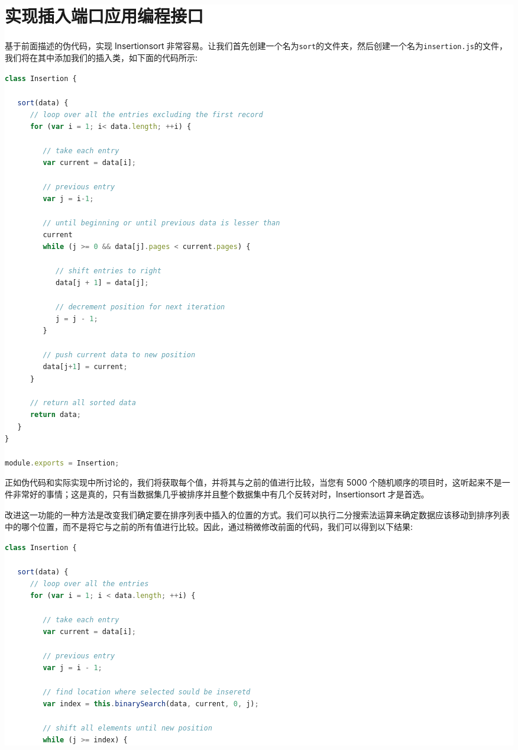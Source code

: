 # 实现插入端口应用编程接口

基于前面描述的伪代码，实现 Insertionsort 非常容易。让我们首先创建一个名为`sort`的文件夹，然后创建一个名为`insertion.js`的文件，我们将在其中添加我们的插入类，如下面的代码所示:

```js
class Insertion {

   sort(data) {
      // loop over all the entries excluding the first record
      for (var i = 1; i< data.length; ++i) {

         // take each entry
         var current = data[i];

         // previous entry
         var j = i-1;

         // until beginning or until previous data is lesser than
         current
         while (j >= 0 && data[j].pages < current.pages) {

            // shift entries to right
            data[j + 1] = data[j];

            // decrement position for next iteration
            j = j - 1;
         }

         // push current data to new position
         data[j+1] = current;
      }

      // return all sorted data
      return data;
   }
}

module.exports = Insertion;
```

正如伪代码和实际实现中所讨论的，我们将获取每个值，并将其与之前的值进行比较，当您有 5000 个随机顺序的项目时，这听起来不是一件非常好的事情；这是真的，只有当数据集几乎被排序并且整个数据集中有几个反转对时，Insertionsort 才是首选。

改进这一功能的一种方法是改变我们确定要在排序列表中插入的位置的方式。我们可以执行二分搜索法运算来确定数据应该移动到排序列表中的哪个位置，而不是将它与之前的所有值进行比较。因此，通过稍微修改前面的代码，我们可以得到以下结果:

```js
class Insertion {

   sort(data) {
      // loop over all the entries
      for (var i = 1; i < data.length; ++i) {

         // take each entry
         var current = data[i];

         // previous entry
         var j = i - 1;

         // find location where selected sould be inseretd
         var index = this.binarySearch(data, current, 0, j);

         // shift all elements until new position
         while (j >= index) {
```